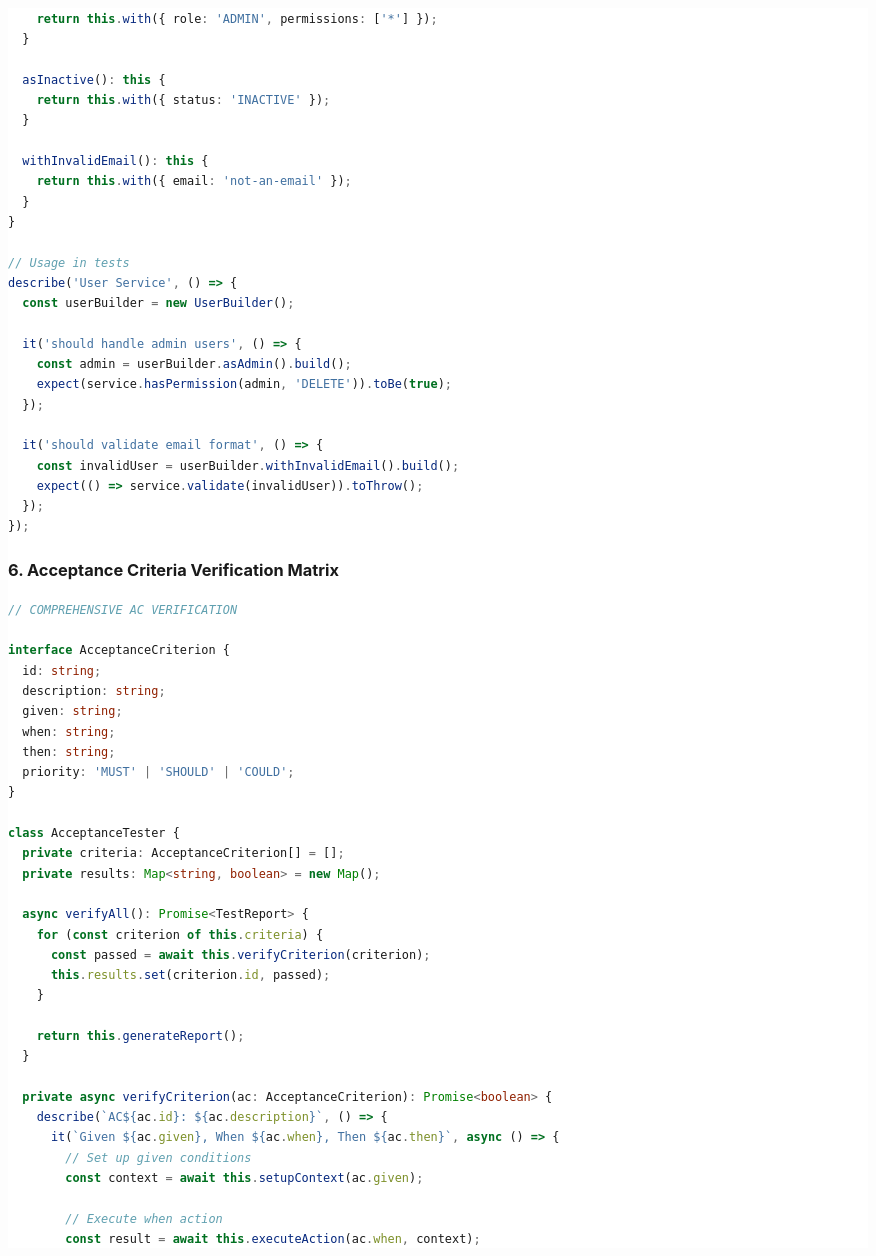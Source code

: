 ```typescript
    return this.with({ role: 'ADMIN', permissions: ['*'] });
  }

  asInactive(): this {
    return this.with({ status: 'INACTIVE' });
  }

  withInvalidEmail(): this {
    return this.with({ email: 'not-an-email' });
  }
}

// Usage in tests
describe('User Service', () => {
  const userBuilder = new UserBuilder();

  it('should handle admin users', () => {
    const admin = userBuilder.asAdmin().build();
    expect(service.hasPermission(admin, 'DELETE')).toBe(true);
  });

  it('should validate email format', () => {
    const invalidUser = userBuilder.withInvalidEmail().build();
    expect(() => service.validate(invalidUser)).toThrow();
  });
});
```

### 6. Acceptance Criteria Verification Matrix

```typescript
// COMPREHENSIVE AC VERIFICATION

interface AcceptanceCriterion {
  id: string;
  description: string;
  given: string;
  when: string;
  then: string;
  priority: 'MUST' | 'SHOULD' | 'COULD';
}

class AcceptanceTester {
  private criteria: AcceptanceCriterion[] = [];
  private results: Map<string, boolean> = new Map();

  async verifyAll(): Promise<TestReport> {
    for (const criterion of this.criteria) {
      const passed = await this.verifyCriterion(criterion);
      this.results.set(criterion.id, passed);
    }

    return this.generateReport();
  }

  private async verifyCriterion(ac: AcceptanceCriterion): Promise<boolean> {
    describe(`AC${ac.id}: ${ac.description}`, () => {
      it(`Given ${ac.given}, When ${ac.when}, Then ${ac.then}`, async () => {
        // Set up given conditions
        const context = await this.setupContext(ac.given);

        // Execute when action
        const result = await this.executeAction(ac.when, context);
```